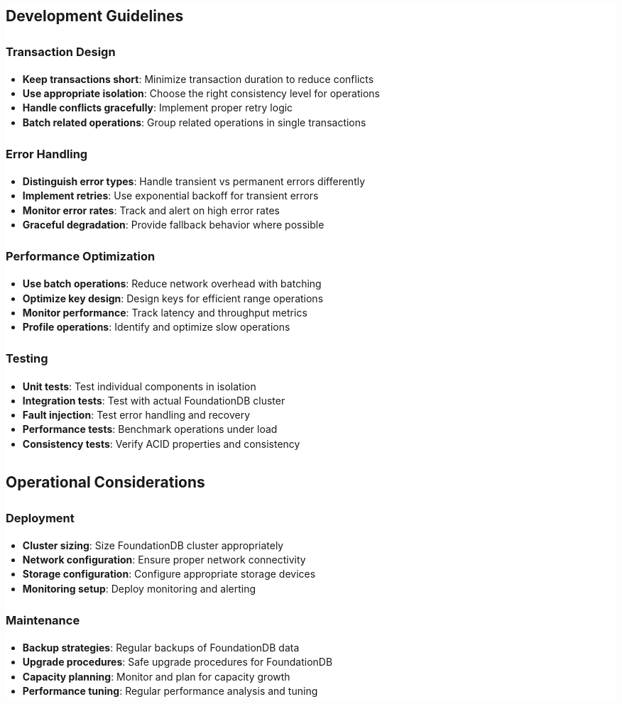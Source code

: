 ## Development Guidelines

### Transaction Design
- **Keep transactions short**: Minimize transaction duration to reduce conflicts
- **Use appropriate isolation**: Choose the right consistency level for operations
- **Handle conflicts gracefully**: Implement proper retry logic
- **Batch related operations**: Group related operations in single transactions

### Error Handling
- **Distinguish error types**: Handle transient vs permanent errors differently
- **Implement retries**: Use exponential backoff for transient errors
- **Monitor error rates**: Track and alert on high error rates
- **Graceful degradation**: Provide fallback behavior where possible

### Performance Optimization
- **Use batch operations**: Reduce network overhead with batching
- **Optimize key design**: Design keys for efficient range operations
- **Monitor performance**: Track latency and throughput metrics
- **Profile operations**: Identify and optimize slow operations

### Testing
- **Unit tests**: Test individual components in isolation
- **Integration tests**: Test with actual FoundationDB cluster
- **Fault injection**: Test error handling and recovery
- **Performance tests**: Benchmark operations under load
- **Consistency tests**: Verify ACID properties and consistency

## Operational Considerations

### Deployment
- **Cluster sizing**: Size FoundationDB cluster appropriately
- **Network configuration**: Ensure proper network connectivity
- **Storage configuration**: Configure appropriate storage devices
- **Monitoring setup**: Deploy monitoring and alerting

### Maintenance
- **Backup strategies**: Regular backups of FoundationDB data
- **Upgrade procedures**: Safe upgrade procedures for FoundationDB
- **Capacity planning**: Monitor and plan for capacity growth
- **Performance tuning**: Regular performance analysis and tuning